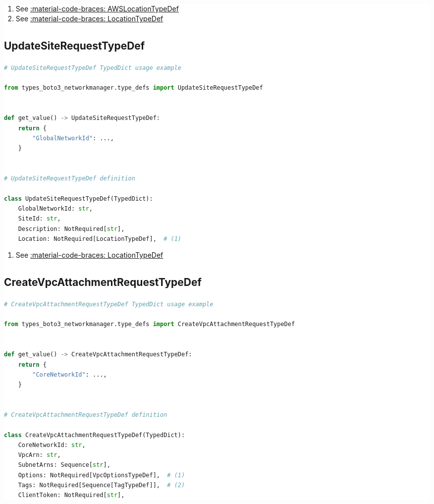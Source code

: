 1. See [:material-code-braces: AWSLocationTypeDef](./type_defs.md#awslocationtypedef)
2. See [:material-code-braces: LocationTypeDef](./type_defs.md#locationtypedef)

## UpdateSiteRequestTypeDef

```python
# UpdateSiteRequestTypeDef TypedDict usage example

from types_boto3_networkmanager.type_defs import UpdateSiteRequestTypeDef


def get_value() -> UpdateSiteRequestTypeDef:
    return {
        "GlobalNetworkId": ...,
    }


# UpdateSiteRequestTypeDef definition

class UpdateSiteRequestTypeDef(TypedDict):
    GlobalNetworkId: str,
    SiteId: str,
    Description: NotRequired[str],
    Location: NotRequired[LocationTypeDef],  # (1)
```

1. See [:material-code-braces: LocationTypeDef](./type_defs.md#locationtypedef)

## CreateVpcAttachmentRequestTypeDef

```python
# CreateVpcAttachmentRequestTypeDef TypedDict usage example

from types_boto3_networkmanager.type_defs import CreateVpcAttachmentRequestTypeDef


def get_value() -> CreateVpcAttachmentRequestTypeDef:
    return {
        "CoreNetworkId": ...,
    }


# CreateVpcAttachmentRequestTypeDef definition

class CreateVpcAttachmentRequestTypeDef(TypedDict):
    CoreNetworkId: str,
    VpcArn: str,
    SubnetArns: Sequence[str],
    Options: NotRequired[VpcOptionsTypeDef],  # (1)
    Tags: NotRequired[Sequence[TagTypeDef]],  # (2)
    ClientToken: NotRequired[str],
```
